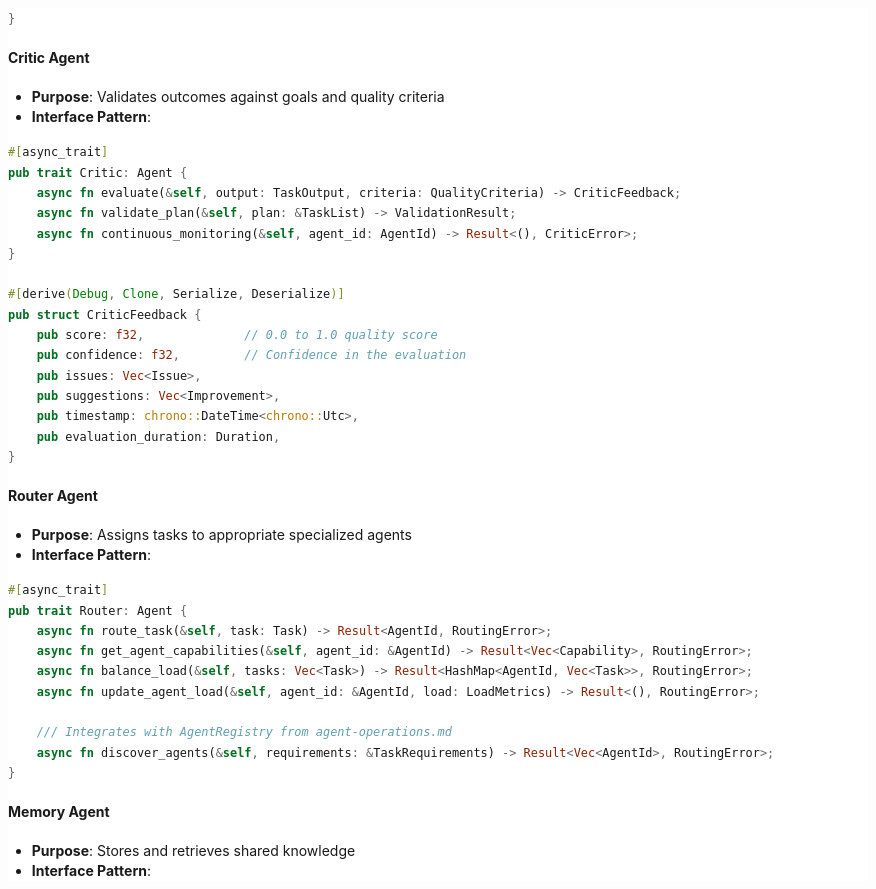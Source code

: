 ```rust
}
```

#### Critic Agent

- **Purpose**: Validates outcomes against goals and quality criteria
- **Interface Pattern**:

```rust
#[async_trait]
pub trait Critic: Agent {
    async fn evaluate(&self, output: TaskOutput, criteria: QualityCriteria) -> CriticFeedback;
    async fn validate_plan(&self, plan: &TaskList) -> ValidationResult;
    async fn continuous_monitoring(&self, agent_id: AgentId) -> Result<(), CriticError>;
}

#[derive(Debug, Clone, Serialize, Deserialize)]
pub struct CriticFeedback {
    pub score: f32,              // 0.0 to 1.0 quality score
    pub confidence: f32,         // Confidence in the evaluation
    pub issues: Vec<Issue>,
    pub suggestions: Vec<Improvement>,
    pub timestamp: chrono::DateTime<chrono::Utc>,
    pub evaluation_duration: Duration,
}
```

#### Router Agent

- **Purpose**: Assigns tasks to appropriate specialized agents
- **Interface Pattern**:

```rust
#[async_trait]
pub trait Router: Agent {
    async fn route_task(&self, task: Task) -> Result<AgentId, RoutingError>;
    async fn get_agent_capabilities(&self, agent_id: &AgentId) -> Result<Vec<Capability>, RoutingError>;
    async fn balance_load(&self, tasks: Vec<Task>) -> Result<HashMap<AgentId, Vec<Task>>, RoutingError>;
    async fn update_agent_load(&self, agent_id: &AgentId, load: LoadMetrics) -> Result<(), RoutingError>;
    
    /// Integrates with AgentRegistry from agent-operations.md
    async fn discover_agents(&self, requirements: &TaskRequirements) -> Result<Vec<AgentId>, RoutingError>;
}
```

#### Memory Agent

- **Purpose**: Stores and retrieves shared knowledge
- **Interface Pattern**:
